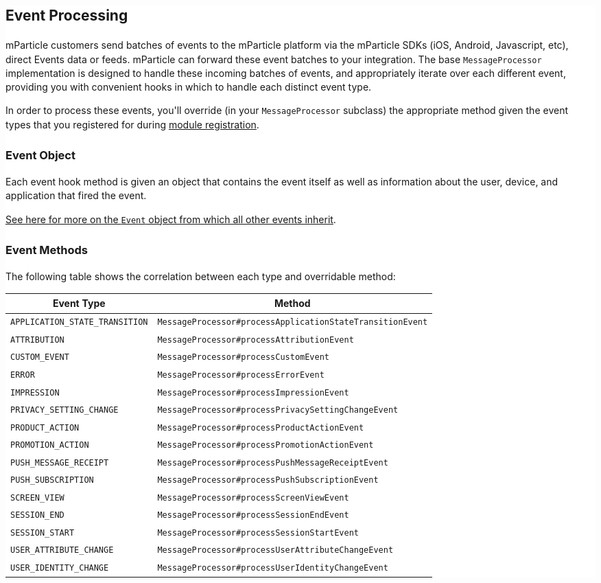 
## Event Processing

mParticle customers send batches of events to the mParticle platform via the mParticle SDKs (iOS, Android, Javascript, etc), direct Events data or feeds. mParticle can forward these event batches to your integration. The base `MessageProcessor` implementation is designed to handle these incoming batches of events, and appropriately iterate over each different event, providing you with convenient hooks in which to handle each distinct event type.

In order to process these events, you'll override (in your `MessageProcessor` subclass) the appropriate method given the event types that you registered for during [module registration](#module-registration).

### Event Object

Each event hook method is given an object that contains the event itself as well as information about the user, device, and application that fired the event.

[See here for more on the `Event` object from which all other events inherit](/developers/partners/firehose/javadocs/com/mparticle/sdk/model/eventprocessing/Event.html).

### Event Methods

The following table shows the correlation between each type and overridable method:

| Event Type                     | Method                                                    |
|--------------------------------|-----------------------------------------------------------|
| `APPLICATION_STATE_TRANSITION` | `MessageProcessor#processApplicationStateTransitionEvent` |
| `ATTRIBUTION`                  | `MessageProcessor#processAttributionEvent`                |
| `CUSTOM_EVENT`                 | `MessageProcessor#processCustomEvent`                     |
| `ERROR`                        | `MessageProcessor#processErrorEvent`                      |
| `IMPRESSION`                   | `MessageProcessor#processImpressionEvent`                 |
| `PRIVACY_SETTING_CHANGE`       | `MessageProcessor#processPrivacySettingChangeEvent`       |
| `PRODUCT_ACTION`               | `MessageProcessor#processProductActionEvent`              |
| `PROMOTION_ACTION`             | `MessageProcessor#processPromotionActionEvent`            |
| `PUSH_MESSAGE_RECEIPT`         | `MessageProcessor#processPushMessageReceiptEvent`         |
| `PUSH_SUBSCRIPTION`            | `MessageProcessor#processPushSubscriptionEvent`           |
| `SCREEN_VIEW`                  | `MessageProcessor#processScreenViewEvent`                 |
| `SESSION_END`                  | `MessageProcessor#processSessionEndEvent`                 |
| `SESSION_START`                | `MessageProcessor#processSessionStartEvent`               |
| `USER_ATTRIBUTE_CHANGE`        | `MessageProcessor#processUserAttributeChangeEvent`        |
| `USER_IDENTITY_CHANGE`         | `MessageProcessor#processUserIdentityChangeEvent`         |
